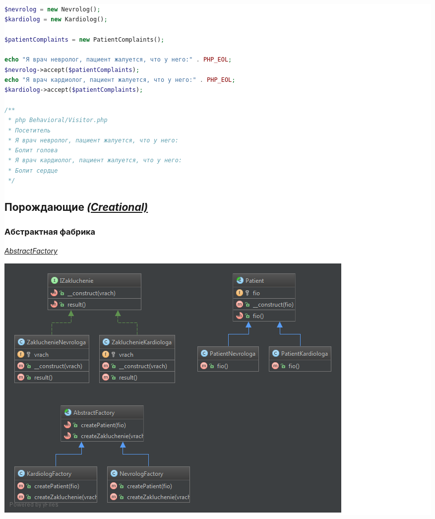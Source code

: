 ```php
$nevrolog = new Nevrolog();
$kardiolog = new Kardiolog();

$patientComplaints = new PatientComplaints();

echo "Я врач невролог, пациент жалуется, что у него:" . PHP_EOL;
$nevrolog->accept($patientComplaints);
echo "Я врач кардиолог, пациент жалуется, что у него:" . PHP_EOL;
$kardiolog->accept($patientComplaints);

/**
 * php Behavioral/Visitor.php
 * Посетитель
 * Я врач невролог, пациент жалуется, что у него:
 * Болит голова
 * Я врач кардиолог, пациент жалуется, что у него:
 * Болит сердце
 */
```

## Порождающие *[(Creational)](https://github.com/vovancho/design-patterns/tree/master/Creational)*

### Абстрактная фабрика
*[AbstractFactory](Creational/AbstractFactory.php)*

![AbstractFactory](diagrams/C_AbstractFactory.png)
